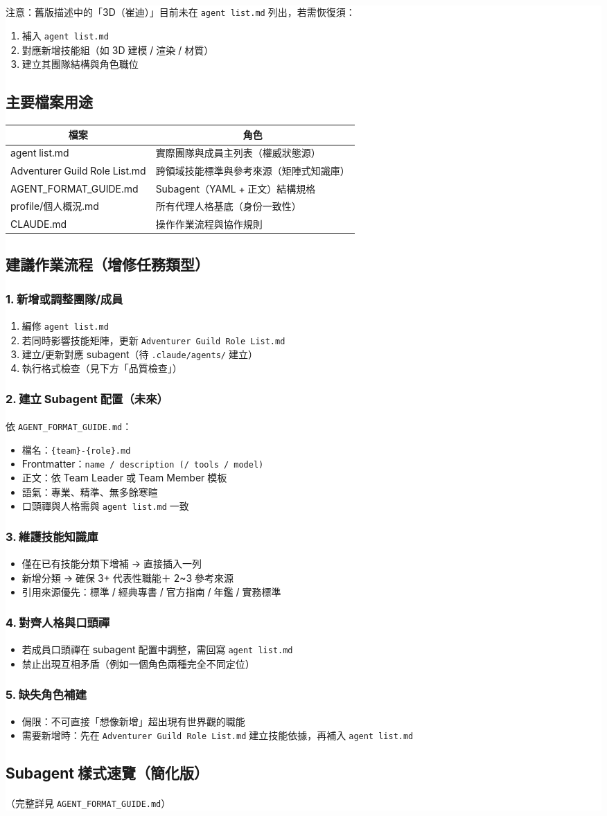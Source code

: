 注意：舊版描述中的「3D（崔迪）」目前未在 `agent list.md` 列出，若需恢復須：
1. 補入 `agent list.md`
2. 對應新增技能組（如 3D 建模 / 渲染 / 材質）
3. 建立其團隊結構與角色職位

## 主要檔案用途
| 檔案 | 角色 |
|------|------|
| agent list.md | 實際團隊與成員主列表（權威狀態源） |
| Adventurer Guild Role List.md | 跨領域技能標準與參考來源（矩陣式知識庫） |
| AGENT_FORMAT_GUIDE.md | Subagent（YAML + 正文）結構規格 |
| profile/個人概況.md | 所有代理人格基底（身份一致性） |
| CLAUDE.md | 操作作業流程與協作規則 |

## 建議作業流程（增修任務類型）

### 1. 新增或調整團隊/成員
1. 編修 `agent list.md`
2. 若同時影響技能矩陣，更新 `Adventurer Guild Role List.md`
3. 建立/更新對應 subagent（待 `.claude/agents/` 建立）
4. 執行格式檢查（見下方「品質檢查」）

### 2. 建立 Subagent 配置（未來）
依 `AGENT_FORMAT_GUIDE.md`：
- 檔名：`{team}-{role}.md`
- Frontmatter：`name / description (/ tools / model)`
- 正文：依 Team Leader 或 Team Member 模板
- 語氣：專業、精準、無多餘寒暄
- 口頭禪與人格需與 `agent list.md` 一致

### 3. 維護技能知識庫
- 僅在已有技能分類下增補 → 直接插入一列  
- 新增分類 → 確保 3+ 代表性職能＋ 2~3 參考來源  
- 引用來源優先：標準 / 經典專書 / 官方指南 / 年鑑 / 實務標準

### 4. 對齊人格與口頭禪
- 若成員口頭禪在 subagent 配置中調整，需回寫 `agent list.md`
- 禁止出現互相矛盾（例如一個角色兩種完全不同定位）

### 5. 缺失角色補建
- 侷限：不可直接「想像新增」超出現有世界觀的職能
- 需要新增時：先在 `Adventurer Guild Role List.md` 建立技能依據，再補入 `agent list.md`

## Subagent 樣式速覽（簡化版）
（完整詳見 `AGENT_FORMAT_GUIDE.md`）
